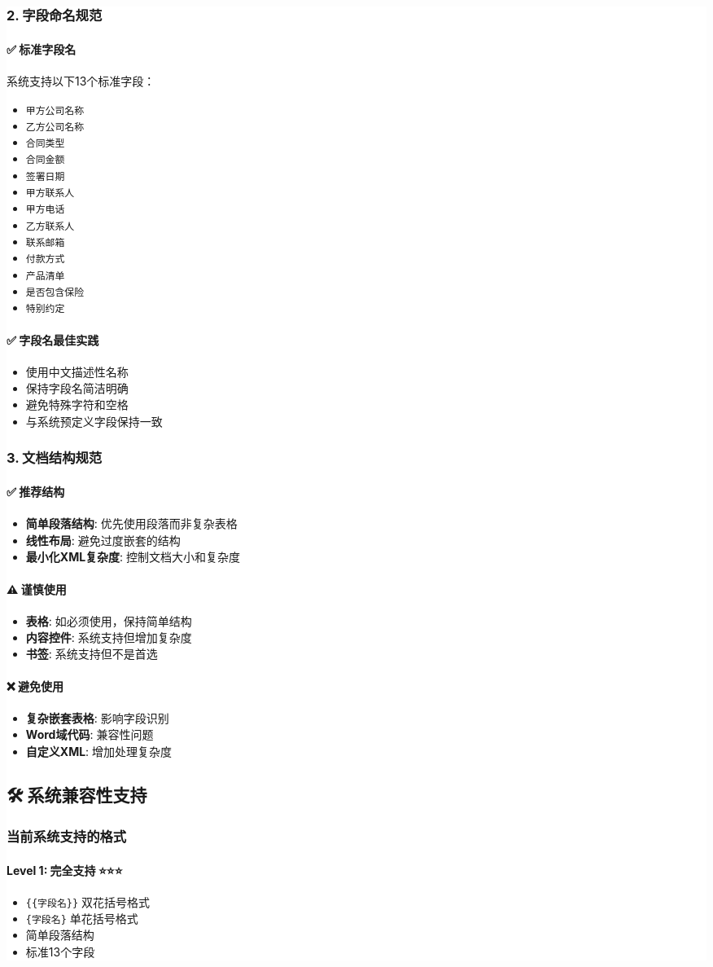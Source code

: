 ### **2. 字段命名规范**

#### ✅ **标准字段名**
系统支持以下13个标准字段：
- `甲方公司名称`
- `乙方公司名称`
- `合同类型`
- `合同金额`
- `签署日期`
- `甲方联系人`
- `甲方电话`
- `乙方联系人`
- `联系邮箱`
- `付款方式`
- `产品清单`
- `是否包含保险`
- `特别约定`

#### ✅ **字段名最佳实践**
- 使用中文描述性名称
- 保持字段名简洁明确
- 避免特殊字符和空格
- 与系统预定义字段保持一致

### **3. 文档结构规范**

#### ✅ **推荐结构**
- **简单段落结构**: 优先使用段落而非复杂表格
- **线性布局**: 避免过度嵌套的结构
- **最小化XML复杂度**: 控制文档大小和复杂度

#### ⚠️ **谨慎使用**
- **表格**: 如必须使用，保持简单结构
- **内容控件**: 系统支持但增加复杂度
- **书签**: 系统支持但不是首选

#### ❌ **避免使用**
- **复杂嵌套表格**: 影响字段识别
- **Word域代码**: 兼容性问题
- **自定义XML**: 增加处理复杂度

## 🛠️ **系统兼容性支持**

### **当前系统支持的格式**

#### **Level 1: 完全支持** ⭐⭐⭐
- `{{字段名}}` 双花括号格式
- `{字段名}` 单花括号格式
- 简单段落结构
- 标准13个字段
